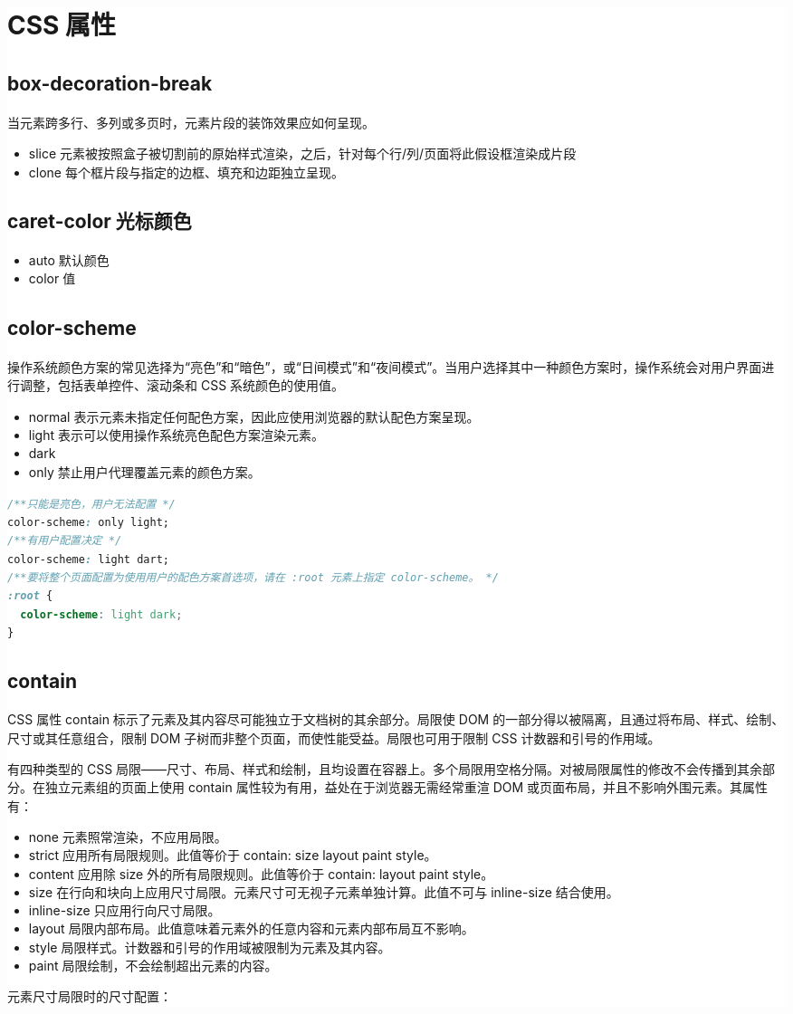 # CSS 属性

## box-decoration-break

当元素跨多行、多列或多页时，元素片段的装饰效果应如何呈现。

- slice 元素被按照盒子被切割前的原始样式渲染，之后，针对每个行/列/页面将此假设框渲染成片段
- clone 每个框片段与指定的边框、填充和边距独立呈现。

## caret-color 光标颜色

- auto 默认颜色
- color 值

## color-scheme

操作系统颜色方案的常见选择为“亮色”和“暗色”，或“日间模式”和“夜间模式”。当用户选择其中一种颜色方案时，操作系统会对用户界面进行调整，包括表单控件、滚动条和 CSS 系统颜色的使用值。

- normal 表示元素未指定任何配色方案，因此应使用浏览器的默认配色方案呈现。
- light 表示可以使用操作系统亮色配色方案渲染元素。
- dark
- only 禁止用户代理覆盖元素的颜色方案。

```css
/**只能是亮色，用户无法配置 */
color-scheme: only light;
/**有用户配置决定 */
color-scheme: light dart;
/**要将整个页面配置为使用用户的配色方案首选项，请在 :root 元素上指定 color-scheme。 */
:root {
  color-scheme: light dark;
}
```

## contain

CSS 属性 contain 标示了元素及其内容尽可能独立于文档树的其余部分。局限使 DOM 的一部分得以被隔离，且通过将布局、样式、绘制、尺寸或其任意组合，限制 DOM 子树而非整个页面，而使性能受益。局限也可用于限制 CSS 计数器和引号的作用域。

有四种类型的 CSS 局限——尺寸、布局、样式和绘制，且均设置在容器上。多个局限用空格分隔。对被局限属性的修改不会传播到其余部分。在独立元素组的页面上使用 contain 属性较为有用，益处在于浏览器无需经常重渲 DOM 或页面布局，并且不影响外围元素。其属性有：

- none 元素照常渲染，不应用局限。
- strict 应用所有局限规则。此值等价于 contain: size layout paint style。
- content 应用除 size 外的所有局限规则。此值等价于 contain: layout paint style。
- size 在行向和块向上应用尺寸局限。元素尺寸可无视子元素单独计算。此值不可与 inline-size 结合使用。
- inline-size 只应用行向尺寸局限。
- layout 局限内部布局。此值意味着元素外的任意内容和元素内部布局互不影响。
- style 局限样式。计数器和引号的作用域被限制为元素及其内容。
- paint 局限绘制，不会绘制超出元素的内容。

元素尺寸局限时的尺寸配置：
